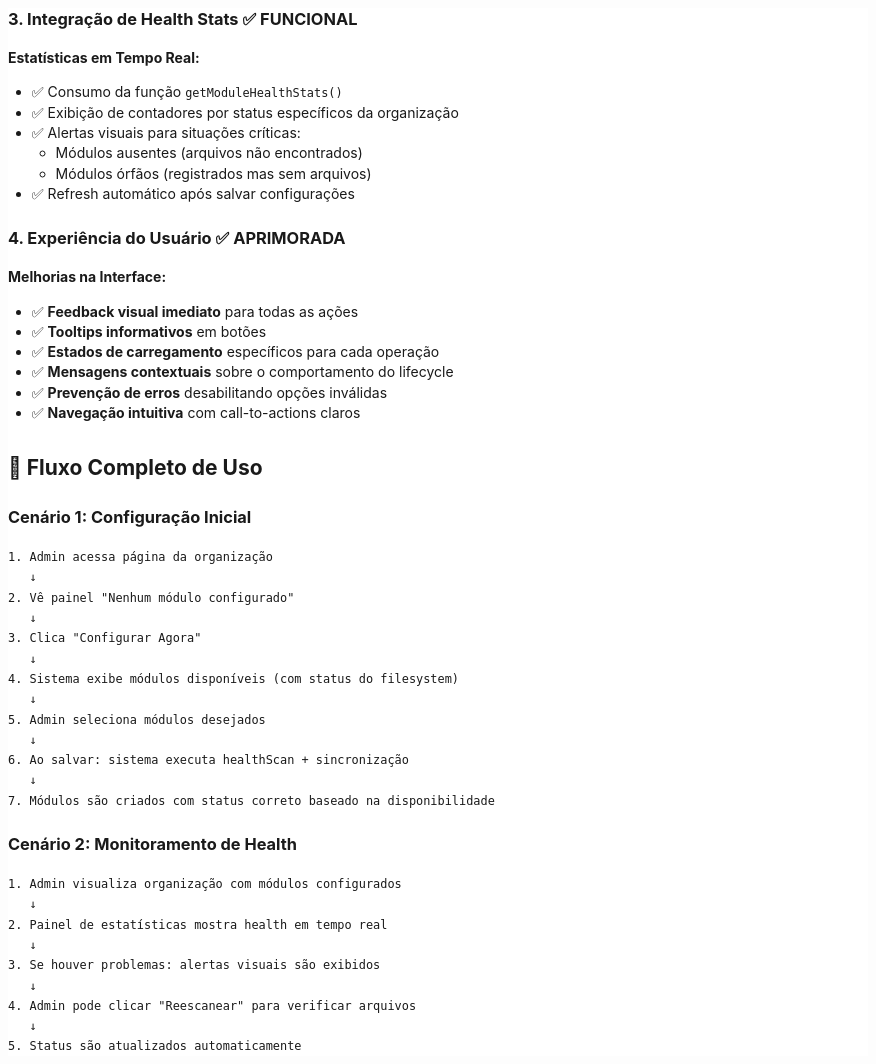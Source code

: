### **3. Integração de Health Stats** ✅ **FUNCIONAL**

**Estatísticas em Tempo Real:**
- ✅ Consumo da função `getModuleHealthStats()`
- ✅ Exibição de contadores por status específicos da organização
- ✅ Alertas visuais para situações críticas:
  - Módulos ausentes (arquivos não encontrados)
  - Módulos órfãos (registrados mas sem arquivos)
- ✅ Refresh automático após salvar configurações

### **4. Experiência do Usuário** ✅ **APRIMORADA**

**Melhorias na Interface:**
- ✅ **Feedback visual imediato** para todas as ações
- ✅ **Tooltips informativos** em botões
- ✅ **Estados de carregamento** específicos para cada operação
- ✅ **Mensagens contextuais** sobre o comportamento do lifecycle
- ✅ **Prevenção de erros** desabilitando opções inválidas
- ✅ **Navegação intuitiva** com call-to-actions claros

## 🔄 **Fluxo Completo de Uso**

### **Cenário 1: Configuração Inicial**
```
1. Admin acessa página da organização
   ↓
2. Vê painel "Nenhum módulo configurado"
   ↓
3. Clica "Configurar Agora"
   ↓
4. Sistema exibe módulos disponíveis (com status do filesystem)
   ↓
5. Admin seleciona módulos desejados
   ↓
6. Ao salvar: sistema executa healthScan + sincronização
   ↓
7. Módulos são criados com status correto baseado na disponibilidade
```

### **Cenário 2: Monitoramento de Health**
```
1. Admin visualiza organização com módulos configurados
   ↓
2. Painel de estatísticas mostra health em tempo real
   ↓
3. Se houver problemas: alertas visuais são exibidos
   ↓
4. Admin pode clicar "Reescanear" para verificar arquivos
   ↓
5. Status são atualizados automaticamente
```
